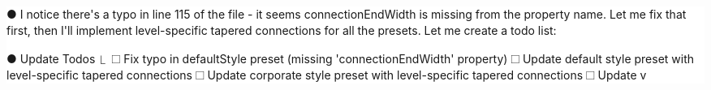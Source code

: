 ● I notice there's a typo in line 115 of the file - it seems connectionEndWidth is missing from the property name. Let me fix that first, then I'll implement level-specific tapered connections for all the presets.
  Let me create a todo list:

● Update Todos
  ⎿  ☐ Fix typo in defaultStyle preset (missing 'connectionEndWidth' property)
     ☐ Update default style preset with level-specific tapered connections
     ☐ Update corporate style preset with level-specific tapered connections
     ☐ Update v